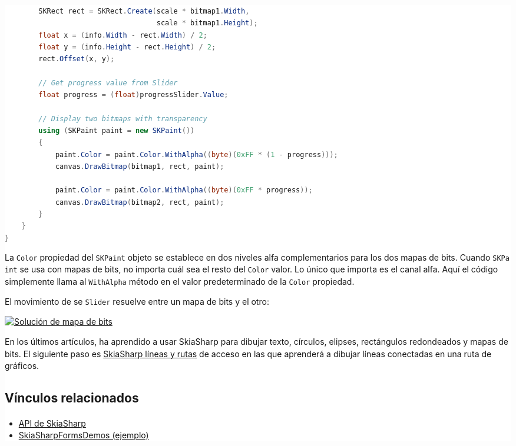 ```csharp
        SKRect rect = SKRect.Create(scale * bitmap1.Width,
                                    scale * bitmap1.Height);
        float x = (info.Width - rect.Width) / 2;
        float y = (info.Height - rect.Height) / 2;
        rect.Offset(x, y);

        // Get progress value from Slider
        float progress = (float)progressSlider.Value;

        // Display two bitmaps with transparency
        using (SKPaint paint = new SKPaint())
        {
            paint.Color = paint.Color.WithAlpha((byte)(0xFF * (1 - progress)));
            canvas.DrawBitmap(bitmap1, rect, paint);

            paint.Color = paint.Color.WithAlpha((byte)(0xFF * progress));
            canvas.DrawBitmap(bitmap2, rect, paint);
        }
    }
}
```

La `Color` propiedad del `SKPaint` objeto se establece en dos niveles alfa complementarios para los dos mapas de bits. Cuando `SKPaint` se usa con mapas de bits, no importa cuál sea el resto del `Color` valor. Lo único que importa es el canal alfa. Aquí el código simplemente llama al `WithAlpha` método en el valor predeterminado de la `Color` propiedad.

El movimiento de se `Slider` resuelve entre un mapa de bits y el otro:

[![Solución de mapa de bits](transparency-images/BitmapDissolve.png "Solución de mapa de bits")](transparency-images/BitmapDissolve-Large.png#lightbox)

En los últimos artículos, ha aprendido a usar SkiaSharp para dibujar texto, círculos, elipses, rectángulos redondeados y mapas de bits. El siguiente paso es [SkiaSharp líneas y rutas](../paths/index.md) de acceso en las que aprenderá a dibujar líneas conectadas en una ruta de gráficos.

## <a name="related-links"></a>Vínculos relacionados

- [API de SkiaSharp](/dotnet/api/skiasharp)
- [SkiaSharpFormsDemos (ejemplo)](/samples/xamarin/xamarin-forms-samples/skiasharpforms-demos)